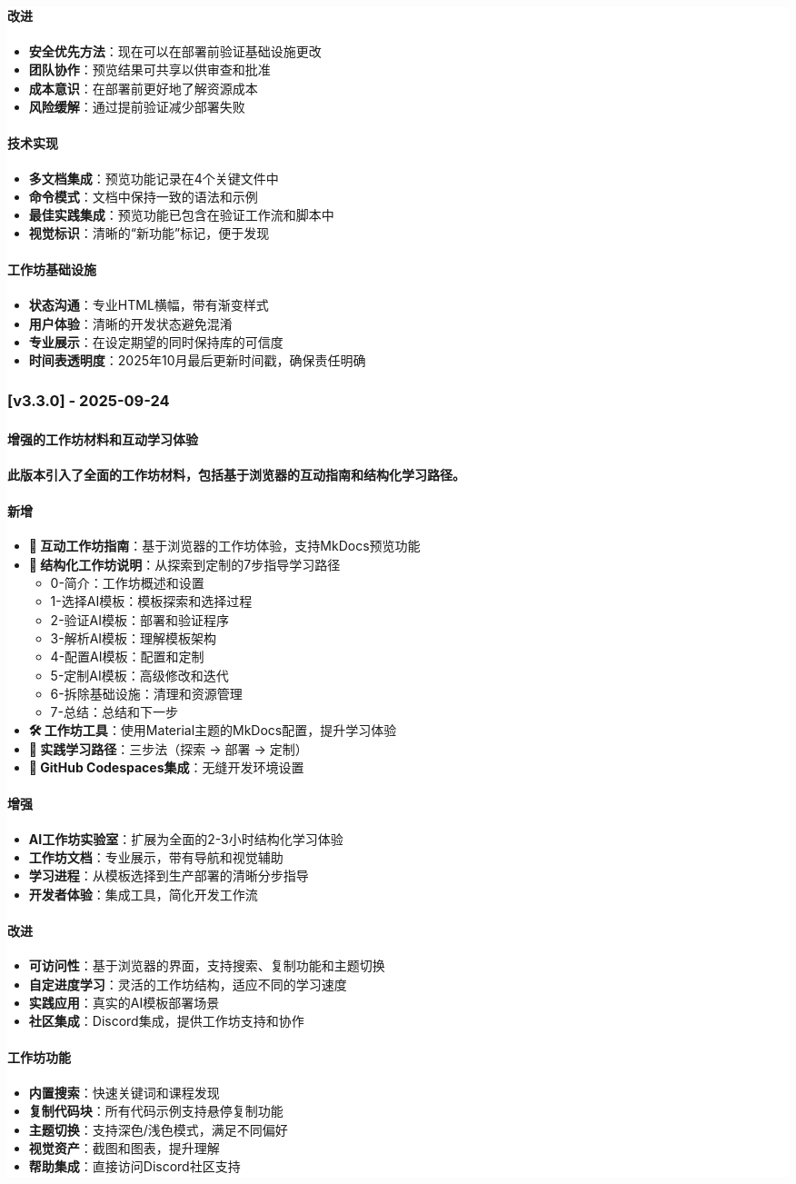 #### 改进
- **安全优先方法**：现在可以在部署前验证基础设施更改
- **团队协作**：预览结果可共享以供审查和批准
- **成本意识**：在部署前更好地了解资源成本
- **风险缓解**：通过提前验证减少部署失败

#### 技术实现
- **多文档集成**：预览功能记录在4个关键文件中
- **命令模式**：文档中保持一致的语法和示例
- **最佳实践集成**：预览功能已包含在验证工作流和脚本中
- **视觉标识**：清晰的“新功能”标记，便于发现

#### 工作坊基础设施
- **状态沟通**：专业HTML横幅，带有渐变样式
- **用户体验**：清晰的开发状态避免混淆
- **专业展示**：在设定期望的同时保持库的可信度
- **时间表透明度**：2025年10月最后更新时间戳，确保责任明确

### [v3.3.0] - 2025-09-24

#### 增强的工作坊材料和互动学习体验
**此版本引入了全面的工作坊材料，包括基于浏览器的互动指南和结构化学习路径。**

#### 新增
- **🎥 互动工作坊指南**：基于浏览器的工作坊体验，支持MkDocs预览功能
- **📝 结构化工作坊说明**：从探索到定制的7步指导学习路径
  - 0-简介：工作坊概述和设置
  - 1-选择AI模板：模板探索和选择过程
  - 2-验证AI模板：部署和验证程序
  - 3-解析AI模板：理解模板架构
  - 4-配置AI模板：配置和定制
  - 5-定制AI模板：高级修改和迭代
  - 6-拆除基础设施：清理和资源管理
  - 7-总结：总结和下一步
- **🛠️ 工作坊工具**：使用Material主题的MkDocs配置，提升学习体验
- **🎯 实践学习路径**：三步法（探索 → 部署 → 定制）
- **📱 GitHub Codespaces集成**：无缝开发环境设置

#### 增强
- **AI工作坊实验室**：扩展为全面的2-3小时结构化学习体验
- **工作坊文档**：专业展示，带有导航和视觉辅助
- **学习进程**：从模板选择到生产部署的清晰分步指导
- **开发者体验**：集成工具，简化开发工作流

#### 改进
- **可访问性**：基于浏览器的界面，支持搜索、复制功能和主题切换
- **自定进度学习**：灵活的工作坊结构，适应不同的学习速度
- **实践应用**：真实的AI模板部署场景
- **社区集成**：Discord集成，提供工作坊支持和协作

#### 工作坊功能
- **内置搜索**：快速关键词和课程发现
- **复制代码块**：所有代码示例支持悬停复制功能
- **主题切换**：支持深色/浅色模式，满足不同偏好
- **视觉资产**：截图和图表，提升理解
- **帮助集成**：直接访问Discord社区支持
